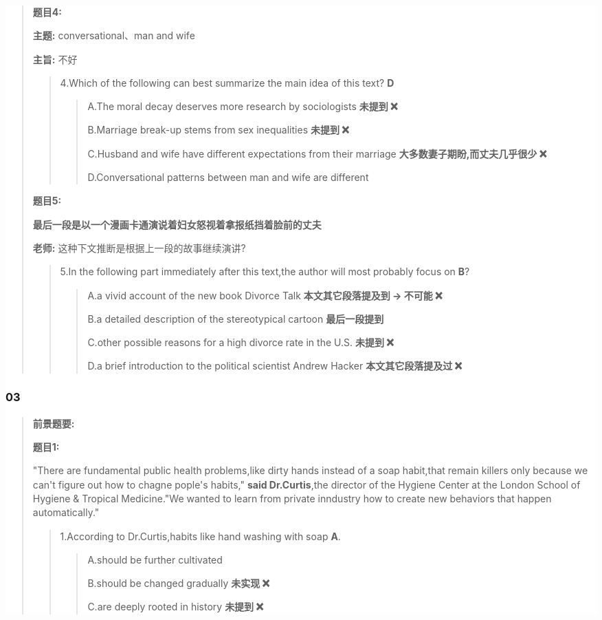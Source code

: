 > 
> 
> 
> 
> **题目4:**
> 
> **主题:** conversational、man and wife
> 
> **主旨:** 不好
> 
> > 4.Which of the following can best summarize the main idea of this text? **D**
> > 
> > > A.The moral decay deserves more research by sociologists
> > > **未提到 ❌**
> > > 
> > > B.Marriage break-up stems from sex inequalities
> > > **未提到 ❌**
> > > 
> > > C.Husband and wife have different expectations from their marriage
> > > **大多数妻子期盼,而丈夫几乎很少 ❌**
> > > 
> > > D.Conversational patterns between man and wife are different
> 
> 
> **题目5:**
> 
> **最后一段是以一个漫画卡通演说着妇女怒视着拿报纸挡着脸前的丈夫**
> 
> **老师:** 这种下文推断是根据上一段的故事继续演讲?
> 
> > 5.In the following part immediately after this text,the author will most probably focus on __B__?
> > > A.a vivid account of the new book Divorce Talk
> > > **本文其它段落提及到 → 不可能 ❌**
> > > 
> > > B.a detailed description of the stereotypical cartoon
> > > **最后一段提到**
> > > 
> > > C.other possible reasons for a high divorce rate in the U.S.
> > > **未提到 ❌**
> > > 
> > > D.a brief introduction to the political scientist Andrew Hacker
> > > **本文其它段落提及过 ❌**


### 03

> **前景题要:**
> 
> **题目1:**
> 
> "There are fundamental public health problems,like dirty hands instead of a soap habit,that remain killers only because we can't figure out how to chagne pople's habits," **said Dr.Curtis**,the director of the Hygiene Center at the London School of Hygiene & Tropical Medicine."We wanted to learn from private inndustry how to create new behaviors that happen automatically."
> 
> > 1.According to Dr.Curtis,habits like hand washing with soap __**A**__.
> > > A.should be further cultivated
> > > 
> > > B.should be changed gradually
> > > **未实现 ❌**
> > > 
> > > C.are deeply rooted in history
> > > **未提到 ❌**